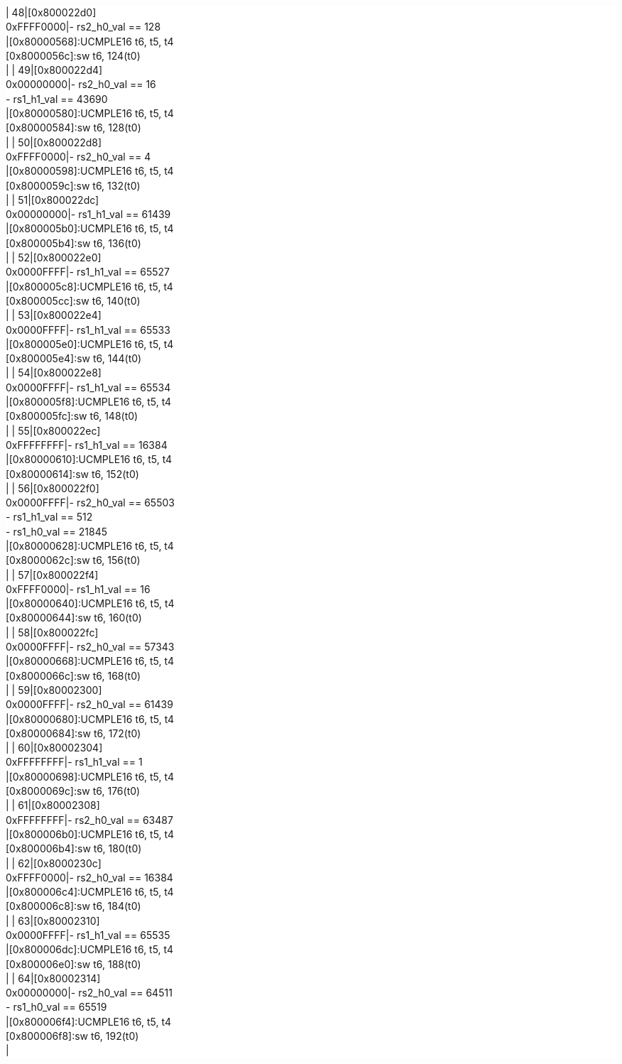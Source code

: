 |  48|[0x800022d0]<br>0xFFFF0000|- rs2_h0_val == 128<br>                                                                                                                                                                                                                  |[0x80000568]:UCMPLE16 t6, t5, t4<br> [0x8000056c]:sw t6, 124(t0)<br>    |
|  49|[0x800022d4]<br>0x00000000|- rs2_h0_val == 16<br> - rs1_h1_val == 43690<br>                                                                                                                                                                                         |[0x80000580]:UCMPLE16 t6, t5, t4<br> [0x80000584]:sw t6, 128(t0)<br>    |
|  50|[0x800022d8]<br>0xFFFF0000|- rs2_h0_val == 4<br>                                                                                                                                                                                                                    |[0x80000598]:UCMPLE16 t6, t5, t4<br> [0x8000059c]:sw t6, 132(t0)<br>    |
|  51|[0x800022dc]<br>0x00000000|- rs1_h1_val == 61439<br>                                                                                                                                                                                                                |[0x800005b0]:UCMPLE16 t6, t5, t4<br> [0x800005b4]:sw t6, 136(t0)<br>    |
|  52|[0x800022e0]<br>0x0000FFFF|- rs1_h1_val == 65527<br>                                                                                                                                                                                                                |[0x800005c8]:UCMPLE16 t6, t5, t4<br> [0x800005cc]:sw t6, 140(t0)<br>    |
|  53|[0x800022e4]<br>0x0000FFFF|- rs1_h1_val == 65533<br>                                                                                                                                                                                                                |[0x800005e0]:UCMPLE16 t6, t5, t4<br> [0x800005e4]:sw t6, 144(t0)<br>    |
|  54|[0x800022e8]<br>0x0000FFFF|- rs1_h1_val == 65534<br>                                                                                                                                                                                                                |[0x800005f8]:UCMPLE16 t6, t5, t4<br> [0x800005fc]:sw t6, 148(t0)<br>    |
|  55|[0x800022ec]<br>0xFFFFFFFF|- rs1_h1_val == 16384<br>                                                                                                                                                                                                                |[0x80000610]:UCMPLE16 t6, t5, t4<br> [0x80000614]:sw t6, 152(t0)<br>    |
|  56|[0x800022f0]<br>0x0000FFFF|- rs2_h0_val == 65503<br> - rs1_h1_val == 512<br> - rs1_h0_val == 21845<br>                                                                                                                                                              |[0x80000628]:UCMPLE16 t6, t5, t4<br> [0x8000062c]:sw t6, 156(t0)<br>    |
|  57|[0x800022f4]<br>0xFFFF0000|- rs1_h1_val == 16<br>                                                                                                                                                                                                                   |[0x80000640]:UCMPLE16 t6, t5, t4<br> [0x80000644]:sw t6, 160(t0)<br>    |
|  58|[0x800022fc]<br>0x0000FFFF|- rs2_h0_val == 57343<br>                                                                                                                                                                                                                |[0x80000668]:UCMPLE16 t6, t5, t4<br> [0x8000066c]:sw t6, 168(t0)<br>    |
|  59|[0x80002300]<br>0x0000FFFF|- rs2_h0_val == 61439<br>                                                                                                                                                                                                                |[0x80000680]:UCMPLE16 t6, t5, t4<br> [0x80000684]:sw t6, 172(t0)<br>    |
|  60|[0x80002304]<br>0xFFFFFFFF|- rs1_h1_val == 1<br>                                                                                                                                                                                                                    |[0x80000698]:UCMPLE16 t6, t5, t4<br> [0x8000069c]:sw t6, 176(t0)<br>    |
|  61|[0x80002308]<br>0xFFFFFFFF|- rs2_h0_val == 63487<br>                                                                                                                                                                                                                |[0x800006b0]:UCMPLE16 t6, t5, t4<br> [0x800006b4]:sw t6, 180(t0)<br>    |
|  62|[0x8000230c]<br>0xFFFF0000|- rs2_h0_val == 16384<br>                                                                                                                                                                                                                |[0x800006c4]:UCMPLE16 t6, t5, t4<br> [0x800006c8]:sw t6, 184(t0)<br>    |
|  63|[0x80002310]<br>0x0000FFFF|- rs1_h1_val == 65535<br>                                                                                                                                                                                                                |[0x800006dc]:UCMPLE16 t6, t5, t4<br> [0x800006e0]:sw t6, 188(t0)<br>    |
|  64|[0x80002314]<br>0x00000000|- rs2_h0_val == 64511<br> - rs1_h0_val == 65519<br>                                                                                                                                                                                      |[0x800006f4]:UCMPLE16 t6, t5, t4<br> [0x800006f8]:sw t6, 192(t0)<br>    |